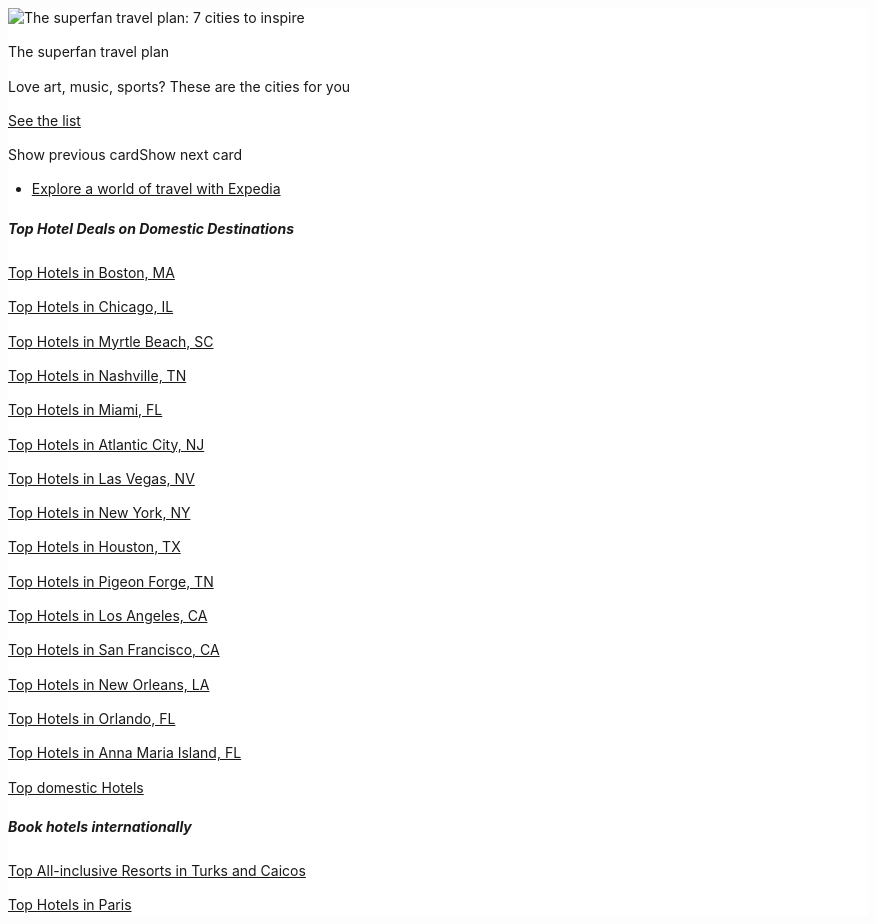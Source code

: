 ![The superfan travel plan: 7 cities to inspire](https://a.travel-assets.com/travel-assets-manager/destu-41115/BEX-YourSummerOfFun-TravelYourPassion-HP-Card-DM-457x257.jpg?impolicy=fcrop&w=400&h=400&q=high&p=1)

The superfan travel plan

Love art, music, sports? These are the cities for you

[See the list](https://www.expedia.com/magazine/travel-passions-city-breaks?langid=1033&siteid=1)

Show previous cardShow next card

- [Explore a world of travel with Expedia](https://www.expedia.com/?clickref=1100lArcbVSI&affcid=US.DIRECT.PHG.1101l264586.0&ref_id=1100lArcbVSI&my_ad=AFF.US.DIRECT.PHG.1101l264586.0&afflid=1100lArcbVSI&affdtl=PHG.1100lArcbVSI.01JVVVF1S07G09E8461B2QEMTR#)

##### Top Hotel Deals on Domestic Destinations

[Top Hotels in Boston, MA](https://www.expedia.com/Boston-Hotels.d178239.Travel-Guide-Hotels)

[Top Hotels in Chicago, IL](https://www.expedia.com/Chicago-Hotels.d178248.Travel-Guide-Hotels)

[Top Hotels in Myrtle Beach, SC](https://www.expedia.com/Myrtle-Beach-Hotels.d601685.Travel-Guide-Hotels)

[Top Hotels in Nashville, TN](https://www.expedia.com/Nashville-Hotels.d178291.Travel-Guide-Hotels)

[Top Hotels in Miami, FL](https://www.expedia.com/Miami-Hotels.d178286.Travel-Guide-Hotels)

[Top Hotels in Atlantic City, NJ](https://www.expedia.com/Atlantic-City-Hotels.d602179.Travel-Guide-Hotels)

[Top Hotels in Las Vegas, NV](https://www.expedia.com/Las-Vegas-Hotels.d178276.Travel-Guide-Hotels)

[Top Hotels in New York, NY](https://www.expedia.com/New-York-Hotels.d178293.Travel-Guide-Hotels)

[Top Hotels in Houston, TX](https://www.expedia.com/Houston-Hotels.d178265.Travel-Guide-Hotels)

[Top Hotels in Pigeon Forge, TN](https://www.expedia.com/Pigeon-Forge-Hotels.d8264.Travel-Guide-Hotels)

[Top Hotels in Los Angeles, CA](https://www.expedia.com/Los-Angeles-Hotels.d178280.Travel-Guide-Hotels)

[Top Hotels in San Francisco, CA](https://www.expedia.com/San-Francisco-Hotels.d178305.Travel-Guide-Hotels)

[Top Hotels in New Orleans, LA](https://www.expedia.com/New-Orleans-Hotels.d178292.Travel-Guide-Hotels)

[Top Hotels in Orlando, FL](https://www.expedia.com/Orlando-Hotels.d178294.Travel-Guide-Hotels)

[Top Hotels in Anna Maria Island, FL](https://www.expedia.com/Anna-Maria-Island-Hotels.d553248622847118534.Travel-Guide-Hotels)

[Top domestic Hotels](https://www.expedia.com/lp/b/hotel/top-domestic-hotels)

##### Book hotels internationally

[Top All-inclusive Resorts in Turks and Caicos](https://www.expedia.com/Destinations-In-Turks-And-Caicos-All-Inclusive-Hotel.0-0-d184-tAllinclusiveHotel.Hotel-Filter-Destinations)

[Top Hotels in Paris](https://www.expedia.com/Paris-Hotels.d179898.Travel-Guide-Hotels)
